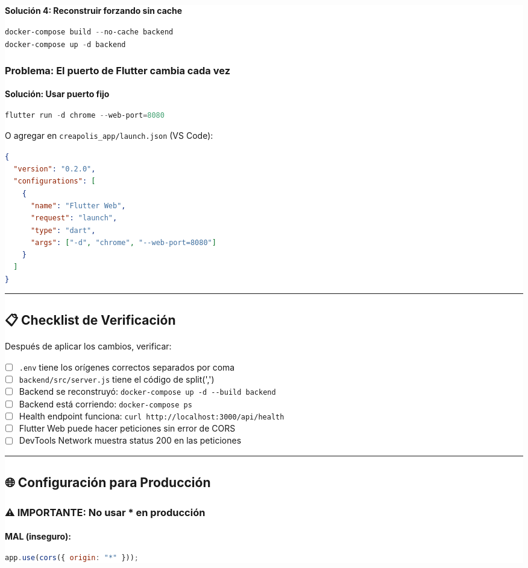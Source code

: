 **Solución 4: Reconstruir forzando sin cache**

```powershell
docker-compose build --no-cache backend
docker-compose up -d backend
```

### Problema: El puerto de Flutter cambia cada vez

**Solución: Usar puerto fijo**

```powershell
flutter run -d chrome --web-port=8080
```

O agregar en `creapolis_app/launch.json` (VS Code):

```json
{
  "version": "0.2.0",
  "configurations": [
    {
      "name": "Flutter Web",
      "request": "launch",
      "type": "dart",
      "args": ["-d", "chrome", "--web-port=8080"]
    }
  ]
}
```

---

## 📋 Checklist de Verificación

Después de aplicar los cambios, verificar:

- [ ] `.env` tiene los orígenes correctos separados por coma
- [ ] `backend/src/server.js` tiene el código de split(',')
- [ ] Backend se reconstruyó: `docker-compose up -d --build backend`
- [ ] Backend está corriendo: `docker-compose ps`
- [ ] Health endpoint funciona: `curl http://localhost:3000/api/health`
- [ ] Flutter Web puede hacer peticiones sin error de CORS
- [ ] DevTools Network muestra status 200 en las peticiones

---

## 🌐 Configuración para Producción

### ⚠️ IMPORTANTE: No usar \* en producción

**MAL (inseguro):**

```javascript
app.use(cors({ origin: "*" }));
```
